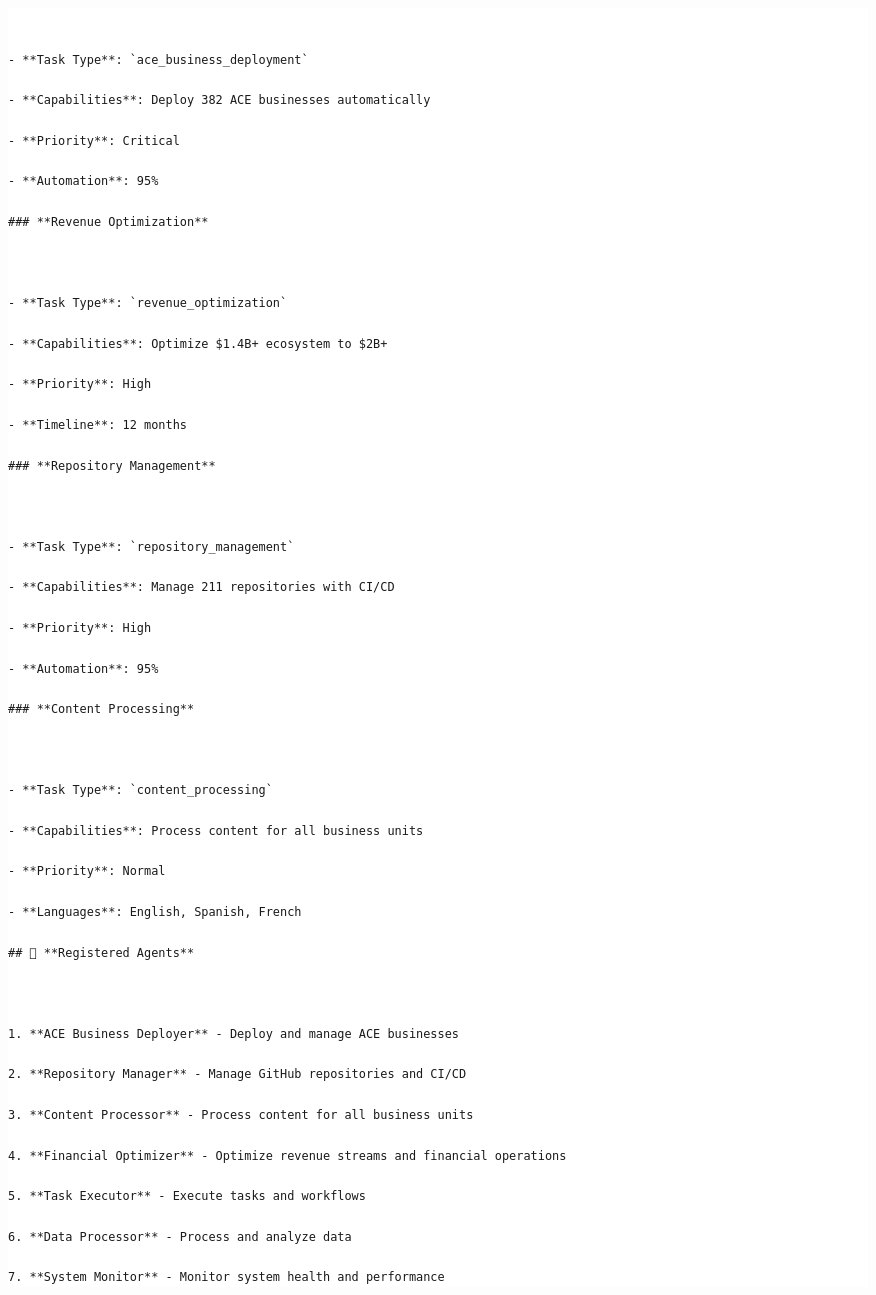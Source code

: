 ```text


- **Task Type**: `ace_business_deployment`

- **Capabilities**: Deploy 382 ACE businesses automatically

- **Priority**: Critical

- **Automation**: 95%

### **Revenue Optimization**



- **Task Type**: `revenue_optimization`

- **Capabilities**: Optimize $1.4B+ ecosystem to $2B+

- **Priority**: High

- **Timeline**: 12 months

### **Repository Management**



- **Task Type**: `repository_management`

- **Capabilities**: Manage 211 repositories with CI/CD

- **Priority**: High

- **Automation**: 95%

### **Content Processing**



- **Task Type**: `content_processing`

- **Capabilities**: Process content for all business units

- **Priority**: Normal

- **Languages**: English, Spanish, French

## 🤖 **Registered Agents**



1. **ACE Business Deployer** - Deploy and manage ACE businesses

2. **Repository Manager** - Manage GitHub repositories and CI/CD

3. **Content Processor** - Process content for all business units

4. **Financial Optimizer** - Optimize revenue streams and financial operations

5. **Task Executor** - Execute tasks and workflows

6. **Data Processor** - Process and analyze data

7. **System Monitor** - Monitor system health and performance
```